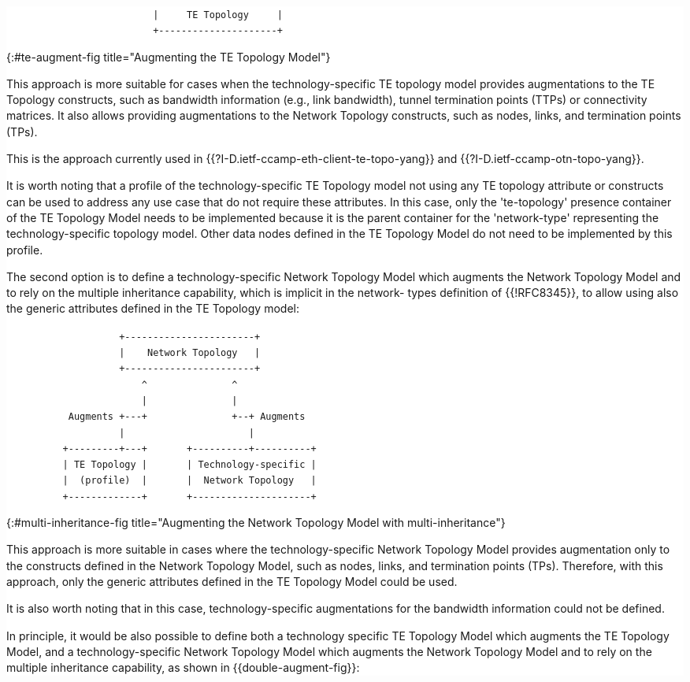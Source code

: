 ~~~~
                          |     TE Topology     |
                          +---------------------+
~~~~
{:#te-augment-fig title="Augmenting the TE Topology Model"}

This approach is more suitable for cases when the technology-specific
TE topology model provides augmentations to the TE Topology
constructs, such as bandwidth information (e.g., link bandwidth),
tunnel termination points (TTPs) or connectivity matrices. It also
allows providing augmentations to the Network Topology constructs,
such as nodes, links, and termination points (TPs).

This is the approach currently used in {{?I-D.ietf-ccamp-eth-client-te-topo-yang}}
and {{?I-D.ietf-ccamp-otn-topo-yang}}.

It is worth noting that a profile of the technology-specific TE
Topology model not using any TE topology attribute or constructs can
be used to address any use case that do not require these attributes.
In this case, only the 'te-topology' presence container of the TE
Topology Model needs to be implemented because it is the parent container
for the 'network-type' representing the technology-specific topology model.
Other data nodes defined in the TE Topology Model do not need to be implemented by this profile.

The second option is to define a technology-specific Network Topology
Model which augments the Network Topology Model and to rely on the
multiple inheritance capability, which is implicit in the network-
types definition of {{!RFC8345}}, to allow using also the generic
attributes defined in the TE Topology model:

~~~~
                    +-----------------------+
                    |    Network Topology   |
                    +-----------------------+
                        ^               ^
                        |               |
           Augments +---+               +--+ Augments
                    |                      |
          +---------+---+       +----------+----------+
          | TE Topology |       | Technology-specific |
          |  (profile)  |       |  Network Topology   |
          +-------------+       +---------------------+
~~~~
{:#multi-inheritance-fig title="Augmenting the Network Topology Model with multi-inheritance"}

This approach is more suitable in cases where the technology-specific
Network Topology Model provides augmentation only to the constructs
defined in the Network Topology Model, such as nodes, links, and
termination points (TPs). Therefore, with this approach, only the
generic attributes defined in the TE Topology Model could be used.

It is also worth noting that in this case, technology-specific
augmentations for the bandwidth information could not be defined.

In principle, it would be also possible to define both a technology
specific TE Topology Model which augments the TE Topology Model, and
a technology-specific Network Topology Model which augments the
Network Topology Model and to rely on the multiple inheritance
capability, as shown in {{double-augment-fig}}:
